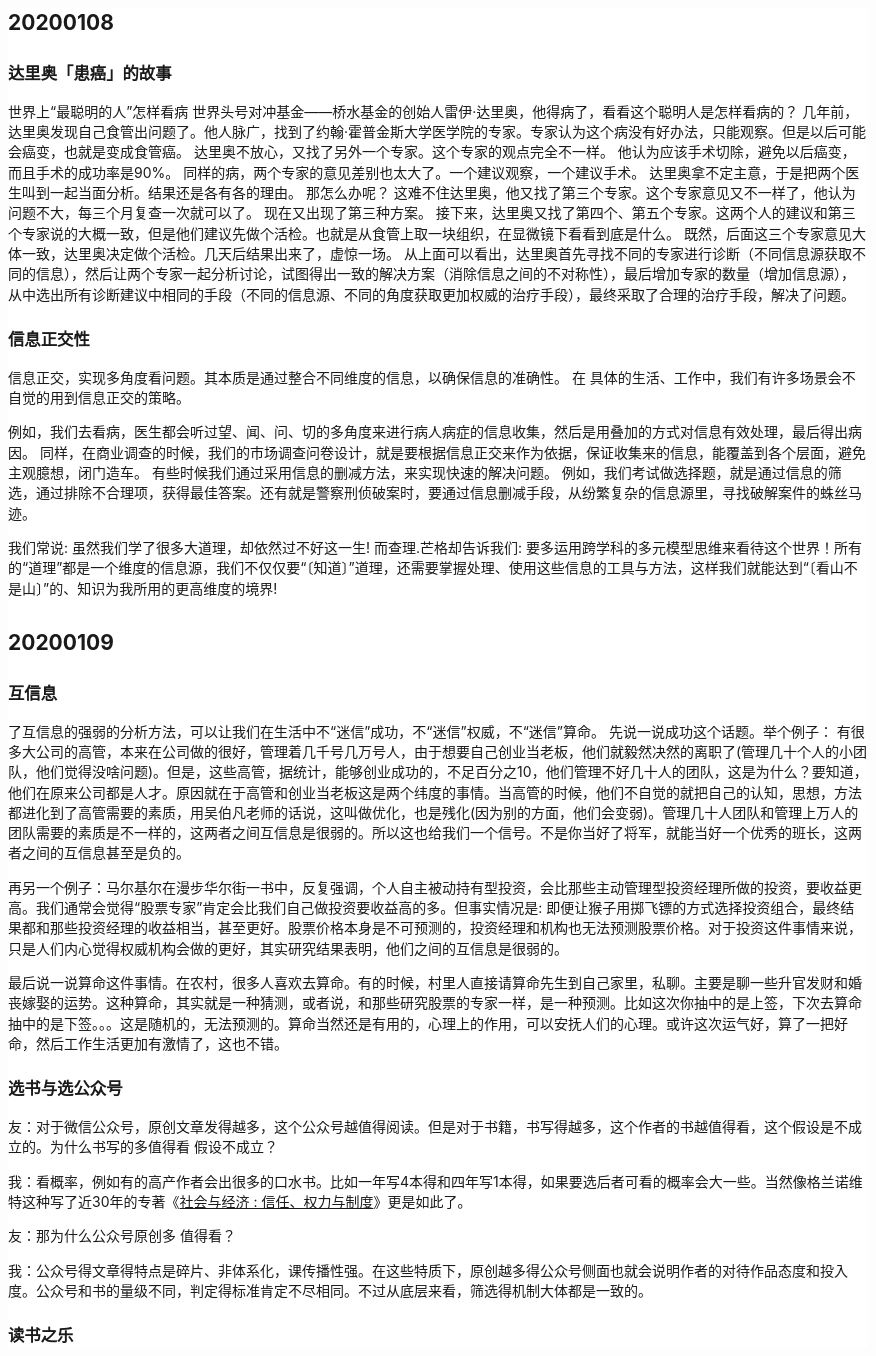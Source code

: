 ## 20200108

### 达里奥「患癌」的故事

世界上“最聪明的人”怎样看病 世界头号对冲基金——桥水基金的创始人雷伊·达里奥，他得病了，看看这个聪明人是怎样看病的？ 几年前，达里奥发现自己食管出问题了。他人脉广，找到了约翰·霍普金斯大学医学院的专家。专家认为这个病没有好办法，只能观察。但是以后可能会癌变，也就是变成食管癌。 达里奥不放心，又找了另外一个专家。这个专家的观点完全不一样。 他认为应该手术切除，避免以后癌变，而且手术的成功率是90%。 同样的病，两个专家的意见差别也太大了。一个建议观察，一个建议手术。 达里奥拿不定主意，于是把两个医生叫到一起当面分析。结果还是各有各的理由。 那怎么办呢？ 这难不住达里奥，他又找了第三个专家。这个专家意见又不一样了，他认为问题不大，每三个月复查一次就可以了。 现在又出现了第三种方案。 接下来，达里奥又找了第四个、第五个专家。这两个人的建议和第三个专家说的大概一致，但是他们建议先做个活检。也就是从食管上取一块组织，在显微镜下看看到底是什么。 既然，后面这三个专家意见大体一致，达里奥决定做个活检。几天后结果出来了，虚惊一场。 从上面可以看出，达里奥首先寻找不同的专家进行诊断（不同信息源获取不同的信息），然后让两个专家一起分析讨论，试图得出一致的解决方案（消除信息之间的不对称性），最后增加专家的数量（增加信息源），从中选出所有诊断建议中相同的手段（不同的信息源、不同的角度获取更加权威的治疗手段），最终采取了合理的治疗手段，解决了问题。

### 信息正交性

信息正交，实现多角度看问题。其本质是通过整合不同维度的信息，以确保信息的准确性。 在 具体的生活、工作中，我们有许多场景会不自觉的用到信息正交的策略。

例如，我们去看病，医生都会听过望、闻、问、切的多角度来进行病人病症的信息收集，然后是用叠加的方式对信息有效处理，最后得出病因。 同样，在商业调查的时候，我们的市场调查问卷设计，就是要根据信息正交来作为依据，保证收集来的信息，能覆盖到各个层面，避免主观臆想，闭门造车。 有些时候我们通过采用信息的删减方法，来实现快速的解决问题。 例如，我们考试做选择题，就是通过信息的筛选，通过排除不合理项，获得最佳答案。还有就是警察刑侦破案时，要通过信息删减手段，从纷繁复杂的信息源里，寻找破解案件的蛛丝马迹。

我们常说: 虽然我们学了很多大道理，却依然过不好这一生! 而查理.芒格却告诉我们: 要多运用跨学科的多元模型思维来看待这个世界！所有的“道理”都是一个维度的信息源，我们不仅仅要“〔知道〕”道理，还需要掌握处理、使用这些信息的工具与方法，这样我们就能达到“〔看山不是山〕”的、知识为我所用的更高维度的境界!

## 20200109

### 互信息

了互信息的强弱的分析方法，可以让我们在生活中不“迷信”成功，不“迷信”权威，不“迷信”算命。 先说一说成功这个话题。举个例子： 有很多大公司的高管，本来在公司做的很好，管理着几千号几万号人，由于想要自己创业当老板，他们就毅然决然的离职了(管理几十个人的小团队，他们觉得没啥问题)。但是，这些高管，据统计，能够创业成功的，不足百分之10，他们管理不好几十人的团队，这是为什么？要知道，他们在原来公司都是人才。原因就在于高管和创业当老板这是两个纬度的事情。当高管的时候，他们不自觉的就把自己的认知，思想，方法都进化到了高管需要的素质，用吴伯凡老师的话说，这叫做优化，也是残化(因为别的方面，他们会变弱)。管理几十人团队和管理上万人的团队需要的素质是不一样的，这两者之间互信息是很弱的。所以这也给我们一个信号。不是你当好了将军，就能当好一个优秀的班长，这两者之间的互信息甚至是负的。

再另一个例子：马尔基尔在漫步华尔街一书中，反复强调，个人自主被动持有型投资，会比那些主动管理型投资经理所做的投资，要收益更高。我们通常会觉得“股票专家”肯定会比我们自己做投资要收益高的多。但事实情况是: 即便让猴子用掷飞镖的方式选择投资组合，最终结果都和那些投资经理的收益相当，甚至更好。股票价格本身是不可预测的，投资经理和机构也无法预测股票价格。对于投资这件事情来说，只是人们内心觉得权威机构会做的更好，其实研究结果表明，他们之间的互信息是很弱的。

最后说一说算命这件事情。在农村，很多人喜欢去算命。有的时候，村里人直接请算命先生到自己家里，私聊。主要是聊一些升官发财和婚丧嫁娶的运势。这种算命，其实就是一种猜测，或者说，和那些研究股票的专家一样，是一种预测。比如这次你抽中的是上签，下次去算命抽中的是下签。。。这是随机的，无法预测的。算命当然还是有用的，心理上的作用，可以安抚人们的心理。或许这次运气好，算了一把好命，然后工作生活更加有激情了，这也不错。

### 选书与选公众号

友：对于微信公众号，原创文章发得越多，这个公众号越值得阅读。但是对于书籍，书写得越多，这个作者的书越值得看，这个假设是不成立的。为什么书写的多值得看 假设不成立？

我：看概率，例如有的高产作者会出很多的口水书。比如一年写4本得和四年写1本得，如果要选后者可看的概率会大一些。当然像格兰诺维特这种写了近30年的专著《[社会与经济 : 信任、权力与制度](https://book.douban.com/subject/30261434/)》更是如此了。

友：那为什么公众号原创多 值得看？

我：公众号得文章得特点是碎片、非体系化，课传播性强。在这些特质下，原创越多得公众号侧面也就会说明作者的对待作品态度和投入度。公众号和书的量级不同，判定得标准肯定不尽相同。不过从底层来看，筛选得机制大体都是一致的。

### 读书之乐
